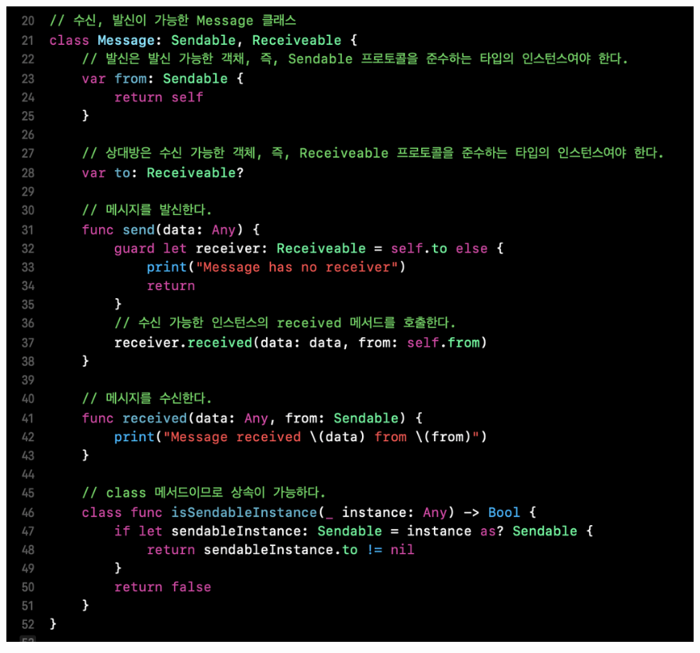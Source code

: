 <img width="1254" alt="ProtocolExampleImage-4" src="https://github.com/VincentGeranium/VincentGeranium.github.io/blob/master/assets/img/ProtocolExampleImage-4.png?raw=true">
